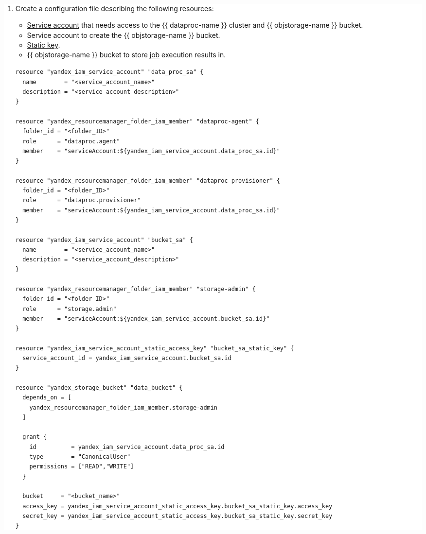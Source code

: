 
  1. Create a configuration file describing the following resources:
      * [Service account](../../iam/concepts/users/service-accounts.md) that needs access to the {{ dataproc-name }} cluster and {{ objstorage-name }} bucket.
      * Service account to create the {{ objstorage-name }} bucket.
      * [Static key](../../iam/concepts/authorization/access-key.md).
      * {{ objstorage-name }} bucket to store [job](../concepts/jobs.md) execution results in.

      ```hcl
      resource "yandex_iam_service_account" "data_proc_sa" {
        name        = "<service_account_name>"
        description = "<service_account_description>"
      }

      resource "yandex_resourcemanager_folder_iam_member" "dataproc-agent" {
        folder_id = "<folder_ID>"
        role      = "dataproc.agent"
        member    = "serviceAccount:${yandex_iam_service_account.data_proc_sa.id}"
      }

      resource "yandex_resourcemanager_folder_iam_member" "dataproc-provisioner" {
        folder_id = "<folder_ID>"
        role      = "dataproc.provisioner"
        member    = "serviceAccount:${yandex_iam_service_account.data_proc_sa.id}"
      }

      resource "yandex_iam_service_account" "bucket_sa" {
        name        = "<service_account_name>"
        description = "<service_account_description>"
      }

      resource "yandex_resourcemanager_folder_iam_member" "storage-admin" {
        folder_id = "<folder_ID>"
        role      = "storage.admin"
        member    = "serviceAccount:${yandex_iam_service_account.bucket_sa.id}"
      }

      resource "yandex_iam_service_account_static_access_key" "bucket_sa_static_key" {
        service_account_id = yandex_iam_service_account.bucket_sa.id
      }

      resource "yandex_storage_bucket" "data_bucket" {
        depends_on = [
          yandex_resourcemanager_folder_iam_member.storage-admin
        ]

        grant {
          id          = yandex_iam_service_account.data_proc_sa.id
          type        = "CanonicalUser"
          permissions = ["READ","WRITE"]
        }

        bucket     = "<bucket_name>"
        access_key = yandex_iam_service_account_static_access_key.bucket_sa_static_key.access_key
        secret_key = yandex_iam_service_account_static_access_key.bucket_sa_static_key.secret_key
      }
      ```
